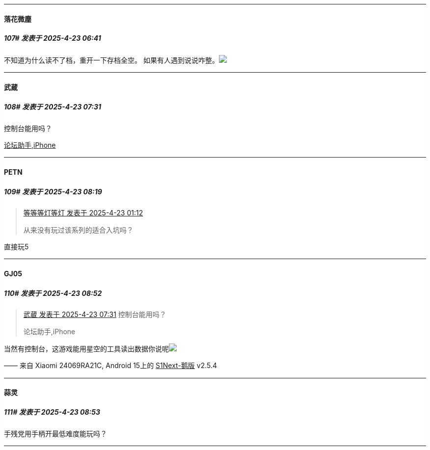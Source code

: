 
*****

####  落花微塵  
##### 107#       发表于 2025-4-23 06:41

不知道为什么读不了档，重开一下存档全空。
如果有人遇到说说咋整。<img src="https://static.stage1st.com/image/smiley/face2017/001.png" referrerpolicy="no-referrer">


*****

####  武蔵  
##### 108#       发表于 2025-4-23 07:31

控制台能用吗？

[论坛助手,iPhone](https://stage1st.com/2b//forum.php?mod=viewthread&amp;tid=2029836)


*****

####  PETN  
##### 109#       发表于 2025-4-23 08:19

<blockquote><a href="httphttps://stage1st.com/2b/forum.php?mod=redirect&amp;goto=findpost&amp;pid=67747703&amp;ptid=2249871" target="_blank">等等等灯等灯 发表于 2025-4-23 01:12</a>

从来没有玩过该系列的适合入坑吗？</blockquote>
直接玩5


*****

####  GJ05  
##### 110#       发表于 2025-4-23 08:52

<blockquote><a href="httphttps://stage1st.com/2b/forum.php?mod=redirect&amp;goto=findpost&amp;pid=67747831&amp;ptid=2249871" target="_blank">武蔵 发表于 2025-4-23 07:31</a>
控制台能用吗？

论坛助手,iPhone</blockquote>
当然有控制台，这游戏能用星空的工具读出数据你说呢<img src="https://static.stage1st.com/image/smiley/face2017/037.png" referrerpolicy="no-referrer">

—— 来自 Xiaomi 24069RA21C, Android 15上的 [S1Next-鹅版](https://github.com/ykrank/S1-Next/releases) v2.5.4

*****

####  蒜灵  
##### 111#       发表于 2025-4-23 08:53

手残党用手柄开最低难度能玩吗？


*****
